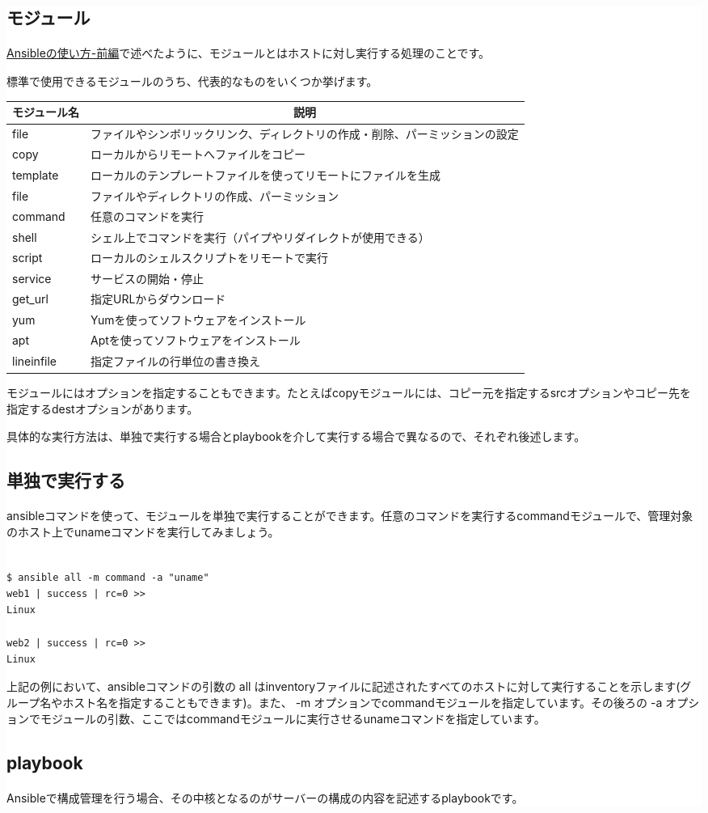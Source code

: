 ## モジュール
[Ansibleの使い方-前編](./Ansibleの使い方-前編（インストール・構成要素・inventory）.md)で述べたように、モジュールとはホストに対し実行する処理のことです。

標準で使用できるモジュールのうち、代表的なものをいくつか挙げます。

| モジュール名     | 説明                                     |
|------------|----------------------------------------|
| file       | ファイルやシンボリックリンク、ディレクトリの作成・削除、パーミッションの設定 |
| copy       | ローカルからリモートへファイルをコピー                    |
| template   | ローカルのテンプレートファイルを使ってリモートにファイルを生成        |
| file       | ファイルやディレクトリの作成、パーミッション                 |
| command    | 任意のコマンドを実行                             |
| shell      | シェル上でコマンドを実行（パイプやリダイレクトが使用できる）         |
| script     | ローカルのシェルスクリプトをリモートで実行|
| service    | サービスの開始・停止                             |
| get_url    | 指定URLからダウンロード                          |
| yum        | Yumを使ってソフトウェアをインストール                   |
| apt        | Aptを使ってソフトウェアをインストール                   |
| lineinfile | 指定ファイルの行単位の書き換え                        |

モジュールにはオプションを指定することもできます。たとえばcopyモジュールには、コピー元を指定するsrcオプションやコピー先を指定するdestオプションがあります。

具体的な実行方法は、単独で実行する場合とplaybookを介して実行する場合で異なるので、それぞれ後述します。

## 単独で実行する
ansibleコマンドを使って、モジュールを単独で実行することができます。任意のコマンドを実行するcommandモジュールで、管理対象のホスト上でunameコマンドを実行してみましょう。

```

$ ansible all -m command -a "uname"
web1 | success | rc=0 >>
Linux

web2 | success | rc=0 >>
Linux

```

上記の例において、ansibleコマンドの引数の all はinventoryファイルに記述されたすべてのホストに対して実行することを示します(グループ名やホスト名を指定することもできます)。また、 -m オプションでcommandモジュールを指定しています。その後ろの -a オプションでモジュールの引数、ここではcommandモジュールに実行させるunameコマンドを指定しています。


## playbook
Ansibleで構成管理を行う場合、その中核となるのがサーバーの構成の内容を記述するplaybookです。
